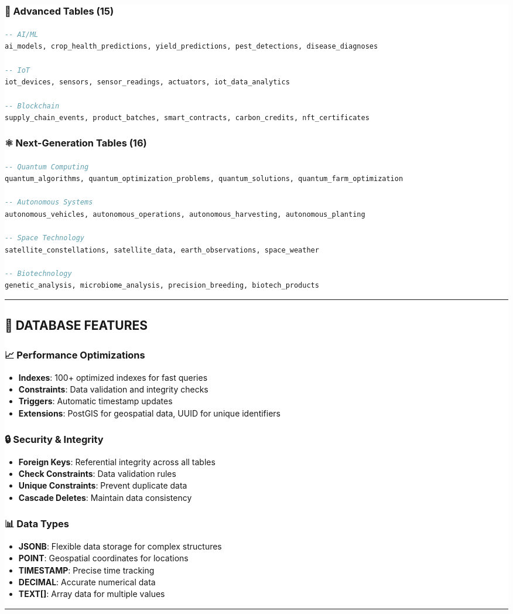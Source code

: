 ### **🤖 Advanced Tables (15)**
```sql
-- AI/ML
ai_models, crop_health_predictions, yield_predictions, pest_detections, disease_diagnoses

-- IoT
iot_devices, sensors, sensor_readings, actuators, iot_data_analytics

-- Blockchain
supply_chain_events, product_batches, smart_contracts, carbon_credits, nft_certificates
```

### **⚛️ Next-Generation Tables (16)**
```sql
-- Quantum Computing
quantum_algorithms, quantum_optimization_problems, quantum_solutions, quantum_farm_optimization

-- Autonomous Systems
autonomous_vehicles, autonomous_operations, autonomous_harvesting, autonomous_planting

-- Space Technology
satellite_constellations, satellite_data, earth_observations, space_weather

-- Biotechnology
genetic_analysis, microbiome_analysis, precision_breeding, biotech_products
```

---

## 🔧 **DATABASE FEATURES**

### **📈 Performance Optimizations**
- **Indexes**: 100+ optimized indexes for fast queries
- **Constraints**: Data validation and integrity checks
- **Triggers**: Automatic timestamp updates
- **Extensions**: PostGIS for geospatial data, UUID for unique identifiers

### **🔒 Security & Integrity**
- **Foreign Keys**: Referential integrity across all tables
- **Check Constraints**: Data validation rules
- **Unique Constraints**: Prevent duplicate data
- **Cascade Deletes**: Maintain data consistency

### **📊 Data Types**
- **JSONB**: Flexible data storage for complex structures
- **POINT**: Geospatial coordinates for locations
- **TIMESTAMP**: Precise time tracking
- **DECIMAL**: Accurate numerical data
- **TEXT[]**: Array data for multiple values

---
